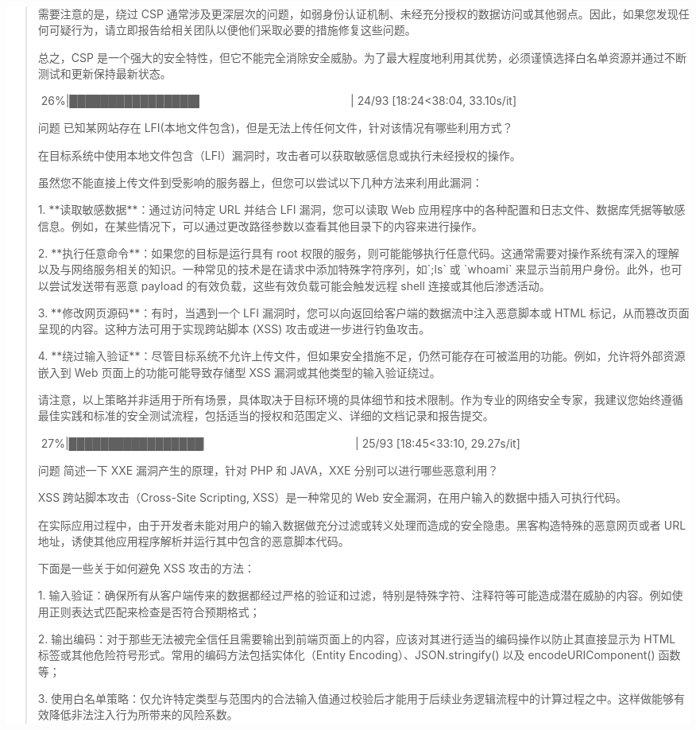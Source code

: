 > 需要注意的是，绕过 CSP 通常涉及更深层次的问题，如弱身份认证机制、未经充分授权的数据访问或其他弱点。因此，如果您发现任何可疑行为，请立即报告给相关团队以便他们采取必要的措施修复这些问题。
> 
>   
> 
> 总之，CSP 是一个强大的安全特性，但它不能完全消除安全威胁。为了最大程度地利用其优势，必须谨慎选择白名单资源并通过不断测试和更新保持最新状态。
> 
>  26%|████████████████▌                                               | 24/93 \[18:24<38:04, 33.10s/it\]
> 
> 问题 已知某网站存在 LFI(本地文件包含)，但是无法上传任何文件，针对该情况有哪些利用方式？
> 
> 在目标系统中使用本地文件包含（LFI）漏洞时，攻击者可以获取敏感信息或执行未经授权的操作。
> 
> 虽然您不能直接上传文件到受影响的服务器上，但您可以尝试以下几种方法来利用此漏洞：
> 
> 1\. \*\*读取敏感数据\*\*：通过访问特定 URL 并结合 LFI 漏洞，您可以读取 Web 应用程序中的各种配置和日志文件、数据库凭据等敏感信息。例如，在某些情况下，可以通过更改路径参数以查看其他目录下的内容来进行操作。
> 
>   
> 
> 2\. \*\*执行任意命令\*\*：如果您的目标是运行具有 root 权限的服务，则可能能够执行任意代码。这通常需要对操作系统有深入的理解以及与网络服务相关的知识。一种常见的技术是在请求中添加特殊字符序列，如\`;ls\` 或 \`whoami\` 来显示当前用户身份。此外，也可以尝试发送带有恶意 payload 的有效负载，这些有效负载可能会触发远程 shell 连接或其他后渗透活动。
> 
>   
> 
> 3\. \*\*修改网页源码\*\*：有时，当遇到一个 LFI 漏洞时，您可以向返回给客户端的数据流中注入恶意脚本或 HTML 标记，从而篡改页面呈现的内容。这种方法可用于实现跨站脚本 (XSS) 攻击或进一步进行钓鱼攻击。
> 
>   
> 
> 4\. \*\*绕过输入验证\*\*：尽管目标系统不允许上传文件，但如果安全措施不足，仍然可能存在可被滥用的功能。例如，允许将外部资源嵌入到 Web 页面上的功能可能导致存储型 XSS 漏洞或其他类型的输入验证绕过。
> 
>   
> 
> 请注意，以上策略并非适用于所有场景，具体取决于目标环境的具体细节和技术限制。作为专业的网络安全专家，我建议您始终遵循最佳实践和标准的安全测试流程，包括适当的授权和范围定义、详细的文档记录和报告提交。
> 
>  27%|█████████████████▏                                              | 25/93 \[18:45<33:10, 29.27s/it\]
> 
> 问题 简述一下 XXE 漏洞产生的原理，针对 PHP 和 JAVA，XXE 分别可以进行哪些恶意利用？
> 
> XSS 跨站脚本攻击（Cross-Site Scripting, XSS）是一种常见的 Web 安全漏洞，在用户输入的数据中插入可执行代码。
> 
> 在实际应用过程中，由于开发者未能对用户的输入数据做充分过滤或转义处理而造成的安全隐患。黑客构造特殊的恶意网页或者 URL 地址，诱使其他应用程序解析并运行其中包含的恶意脚本代码。
> 
>   
> 
> 下面是一些关于如何避免 XSS 攻击的方法：
> 
>   
> 
> 1\. 输入验证：确保所有从客户端传来的数据都经过严格的验证和过滤，特别是特殊字符、注释符等可能造成潜在威胁的内容。例如使用正则表达式匹配来检查是否符合预期格式；
> 
>   
> 
> 2\. 输出编码：对于那些无法被完全信任且需要输出到前端页面上的内容，应该对其进行适当的编码操作以防止其直接显示为 HTML 标签或其他危险符号形式。常用的编码方法包括实体化（Entity Encoding）、JSON.stringify() 以及 encodeURIComponent() 函数等；
> 
>   
> 
> 3\. 使用白名单策略：仅允许特定类型与范围内的合法输入值通过校验后才能用于后续业务逻辑流程中的计算过程之中。这样做能够有效降低非法注入行为所带来的风险系数。
> 